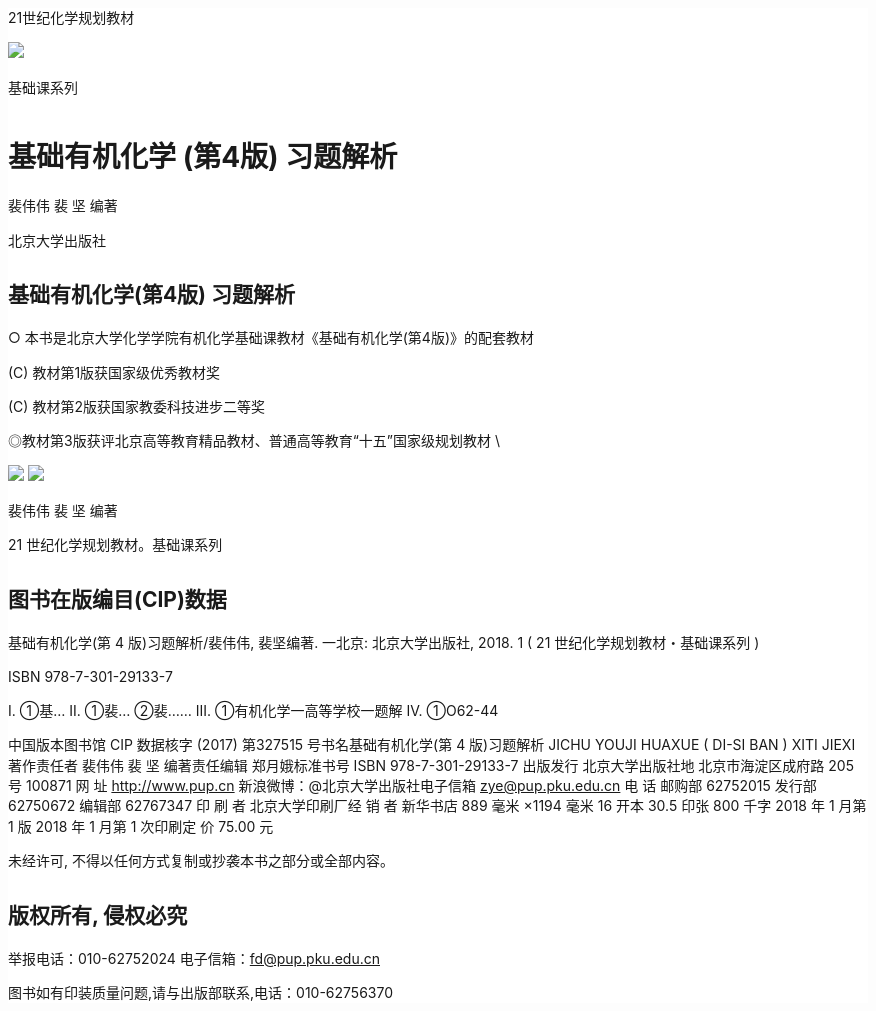 21世纪化学规划教材



<img src="https://cdn.noedgeai.com/01955f35-2517-7937-980b-34963ebfbfa3_0.jpg?x=1270&y=0&w=594&h=1201&r=0"/>



基础课系列

# 基础有机化学 (第4版) 习题解析

裴伟伟 裴 坚 编著

北京大学出版社

## 基础有机化学(第4版) 习题解析

○ 本书是北京大学化学学院有机化学基础课教材《基础有机化学(第4版)》的配套教材

(C) 教材第1版获国家级优秀教材奖

(C) 教材第2版获国家教委科技进步二等奖

◎教材第3版获评北京高等教育精品教材、普通高等教育“十五”国家级规划教材 \\



<img src="https://cdn.noedgeai.com/01955f35-2517-7937-980b-34963ebfbfa3_1.jpg?x=809&y=1098&w=452&h=361&r=0"/>

<img src="https://cdn.noedgeai.com/01955f35-2517-7937-980b-34963ebfbfa3_2.jpg?x=526&y=841&w=740&h=164&r=0"/>



裴伟伟 裴 坚 编著

21 世纪化学规划教材。基础课系列

## 图书在版编目(CIP)数据

基础有机化学(第 4 版)习题解析/裴伟伟, 裴坚编著. 一北京: 北京大学出版社, 2018. 1 ( 21 世纪化学规划教材・基础课系列 )

ISBN 978-7-301-29133-7

I. ①基… II. ①裴… ②裴…… III. ①有机化学一高等学校一题解 IV. ①O62-44

中国版本图书馆 CIP 数据核字 (2017) 第327515 号书名基础有机化学(第 4 版)习题解析 JICHU YOUJI HUAXUE ( DI-SI BAN ) XITI JIEXI 著作责任者 裴伟伟 裴 坚 编著责任编辑 郑月娥标准书号 ISBN 978-7-301-29133-7 出版发行 北京大学出版社地 北京市海淀区成府路 205 号 100871 网 址 http://www.pup.cn 新浪微博：@北京大学出版社电子信箱 zye@pup.pku.edu.cn 电 话 邮购部 62752015 发行部 62750672 编辑部 62767347 印 刷 者 北京大学印刷厂经 销 者 新华书店 889 毫米 ×1194 毫米 16 开本 30.5 印张 800 千字 2018 年 1 月第 1 版 2018 年 1 月第 1 次印刷定 价 75.00 元

未经许可, 不得以任何方式复制或抄袭本书之部分或全部内容。

## 版权所有, 侵权必究

举报电话：010-62752024 电子信箱：fd@pup.pku.edu.cn

图书如有印装质量问题,请与出版部联系,电话：010-62756370
